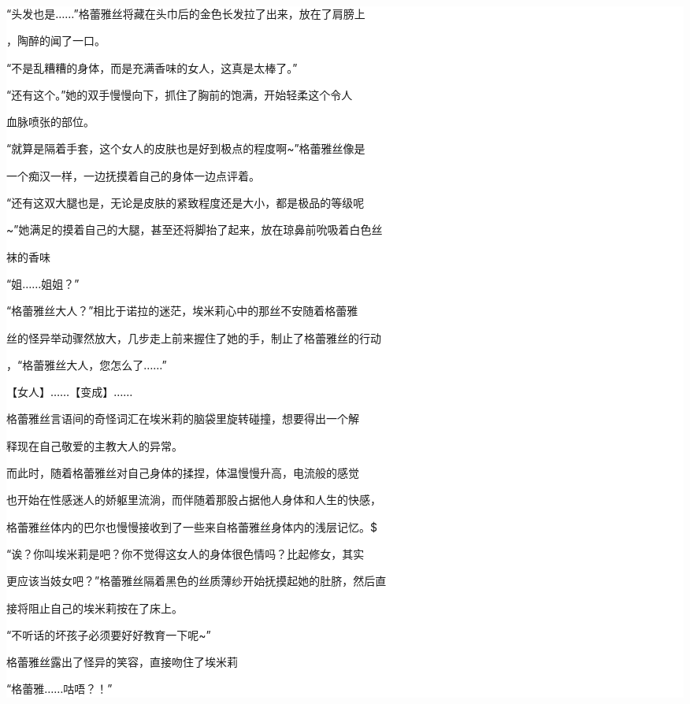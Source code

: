 

“头发也是……”格蕾雅丝将藏在头巾后的金色长发拉了出来，放在了肩膀上

，陶醉的闻了一口。

“不是乱糟糟的身体，而是充满香味的女人，这真是太棒了。”



“还有这个。”她的双手慢慢向下，抓住了胸前的饱满，开始轻柔这个令人

血脉喷张的部位。

“就算是隔着手套，这个女人的皮肤也是好到极点的程度啊~”格蕾雅丝像是

一个痴汉一样，一边抚摸着自己的身体一边点评着。



“还有这双大腿也是，无论是皮肤的紧致程度还是大小，都是极品的等级呢

~”她满足的摸着自己的大腿，甚至还将脚抬了起来，放在琼鼻前吮吸着白色丝

袜的香味



“姐……姐姐？”



“格蕾雅丝大人？”相比于诺拉的迷茫，埃米莉心中的那丝不安随着格蕾雅

丝的怪异举动骤然放大，几步走上前来握住了她的手，制止了格蕾雅丝的行动

，“格蕾雅丝大人，您怎么了……”



【女人】……【变成】……



格蕾雅丝言语间的奇怪词汇在埃米莉的脑袋里旋转碰撞，想要得出一个解

释现在自己敬爱的主教大人的异常。

而此时，随着格蕾雅丝对自己身体的揉捏，体温慢慢升高，电流般的感觉

也开始在性感迷人的娇躯里流淌，而伴随着那股占据他人身体和人生的快感，

格蕾雅丝体内的巴尔也慢慢接收到了一些来自格蕾雅丝身体内的浅层记忆。$

“诶？你叫埃米莉是吧？你不觉得这女人的身体很色情吗？比起修女，其实

更应该当妓女吧？”格蕾雅丝隔着黑色的丝质薄纱开始抚摸起她的肚脐，然后直

接将阻止自己的埃米莉按在了床上。



“不听话的坏孩子必须要好好教育一下呢~”



格蕾雅丝露出了怪异的笑容，直接吻住了埃米莉



“格蕾雅……咕唔？！”
